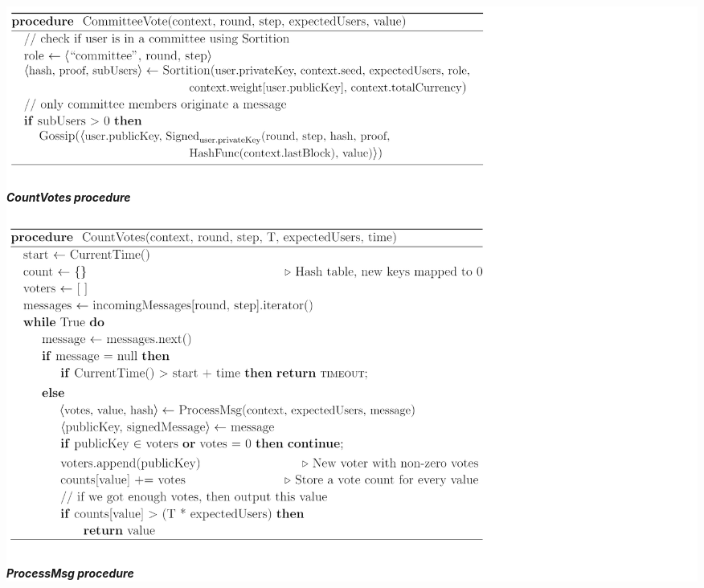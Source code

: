 <img src="pic/alg_committeevote.png" alt="committeevote" width="600px"/>

##### CountVotes procedure
<img src="pic/alg_countvotes.png" alt="countvotes" width="600px"/>

##### ProcessMsg procedure